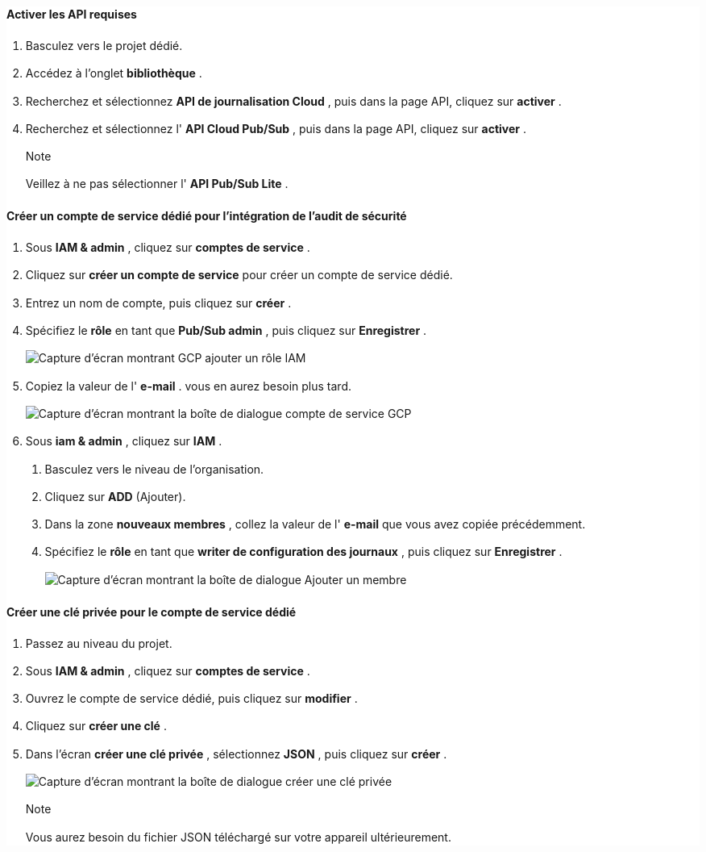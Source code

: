 #### <a name="enable-required-apis"></a>Activer les API requises

1. Basculez vers le projet dédié.
1. Accédez à l’onglet **bibliothèque** .
1. Recherchez et sélectionnez **API de journalisation Cloud** , puis dans la page API, cliquez sur **activer** .
1. Recherchez et sélectionnez l' **API Cloud Pub/Sub** , puis dans la page API, cliquez sur **activer** .

    > [!NOTE]
    > Veillez à ne pas sélectionner l' **API Pub/Sub Lite** .

#### <a name="create-a-dedicated-service-account-for-the-security-auditing-integration"></a>Créer un compte de service dédié pour l’intégration de l’audit de sécurité

1. Sous **IAM & admin** , cliquez sur **comptes de service** .
1. Cliquez sur **créer un compte de service** pour créer un compte de service dédié.
1. Entrez un nom de compte, puis cliquez sur **créer** .
1. Spécifiez le **rôle** en tant que **Pub/Sub admin** , puis cliquez sur **Enregistrer** .

    ![Capture d’écran montrant GCP ajouter un rôle IAM](media/connect-gcp-iam-role.PNG)

1. Copiez la valeur de l' **e-mail** . vous en aurez besoin plus tard.

    ![Capture d’écran montrant la boîte de dialogue compte de service GCP](media/connect-gcp-create-service-account.png)

1. Sous **iam & admin** , cliquez sur **IAM** .

    1. Basculez vers le niveau de l’organisation.
    1. Cliquez sur **ADD** (Ajouter).
    1. Dans la zone **nouveaux membres** , collez la valeur de l' **e-mail** que vous avez copiée précédemment.
    1. Spécifiez le **rôle** en tant que **writer de configuration des journaux** , puis cliquez sur **Enregistrer** .

        ![Capture d’écran montrant la boîte de dialogue Ajouter un membre](media/connect-gcp-add-member.png)

#### <a name="create-a-private-key-for-the-dedicated-service-account"></a>Créer une clé privée pour le compte de service dédié

1. Passez au niveau du projet.
1. Sous **IAM & admin** , cliquez sur **comptes de service** .
1. Ouvrez le compte de service dédié, puis cliquez sur **modifier** .
1. Cliquez sur **créer une clé** .
1. Dans l’écran **créer une clé privée** , sélectionnez **JSON** , puis cliquez sur **créer** .

    ![Capture d’écran montrant la boîte de dialogue créer une clé privée](media/connect-gcp-create-private-key.png)

    > [!NOTE]
    > Vous aurez besoin du fichier JSON téléchargé sur votre appareil ultérieurement.
